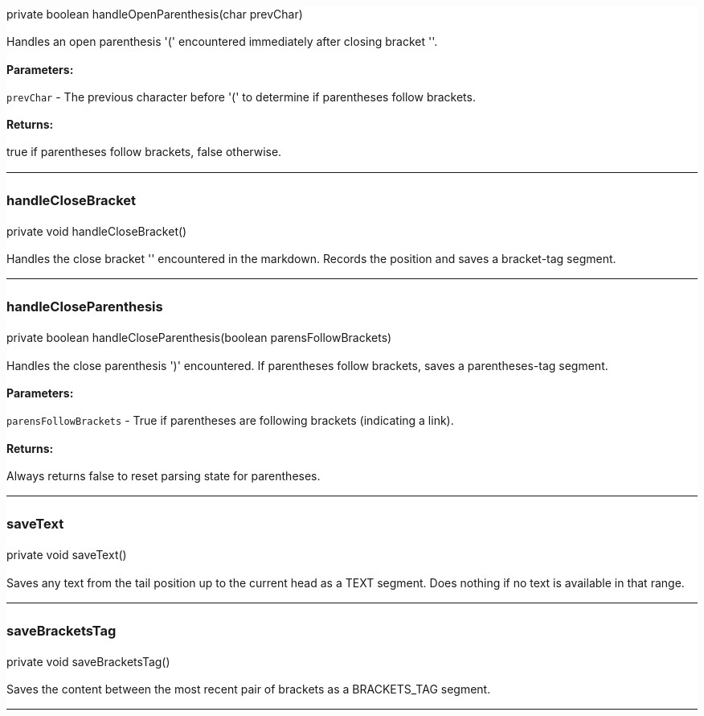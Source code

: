 private boolean handleOpenParenthesis(char prevChar)

Handles an open parenthesis '(' encountered immediately after closing bracket ''.

**Parameters:**

`prevChar` - The previous character before '(' to determine if parentheses follow brackets.

**Returns:**

true if parentheses follow brackets, false otherwise.


---

### handleCloseBracket

private void handleCloseBracket()

Handles the close bracket '' encountered in the markdown.
Records the position and saves a bracket-tag segment.


---

### handleCloseParenthesis

private boolean handleCloseParenthesis(boolean parensFollowBrackets)

Handles the close parenthesis ')' encountered.
If parentheses follow brackets, saves a parentheses-tag segment.

**Parameters:**

`parensFollowBrackets` - True if parentheses are following brackets (indicating a link).

**Returns:**

Always returns false to reset parsing state for parentheses.


---

### saveText

private void saveText()

Saves any text from the tail position up to the current head as a TEXT segment.
Does nothing if no text is available in that range.


---

### saveBracketsTag

private void saveBracketsTag()

Saves the content between the most recent pair of brackets as a BRACKETS_TAG segment.


---
